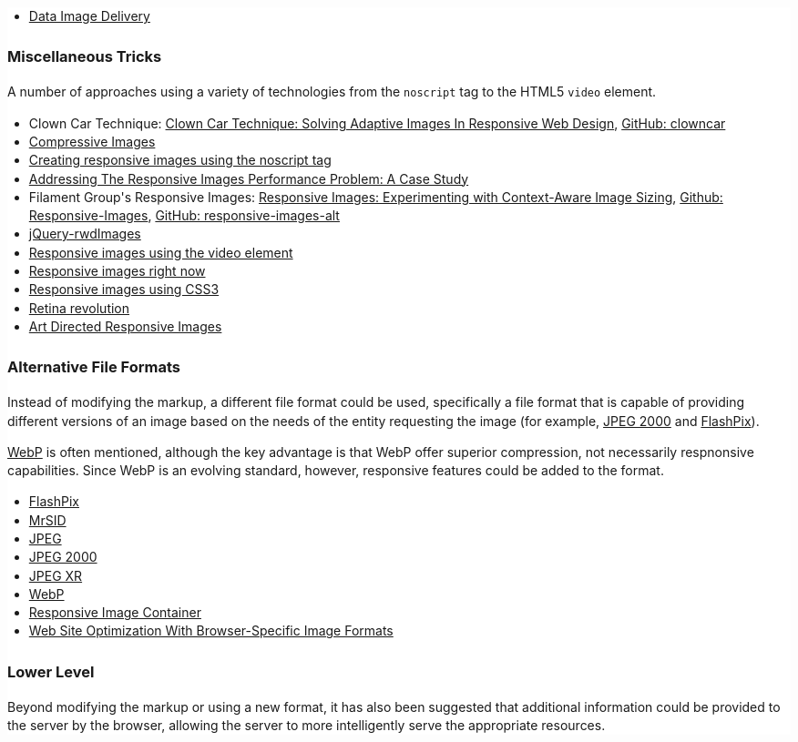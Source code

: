 * [Data Image Delivery](http://dev.twoblok.es/data-img/)

### Miscellaneous Tricks

A number of approaches using a variety of technologies from the `noscript` tag to the HTML5 `video` element.

* Clown Car Technique: [Clown Car Technique: Solving Adaptive Images In Responsive Web Design](http://coding.smashingmagazine.com/2013/06/02/clown-car-technique-solving-for-adaptive-images-in-responsive-web-design/), [GitHub: clowncar](https://github.com/estelle/clowncar)
* [Compressive Images](http://filamentgroup.com/lab/rwd_img_compression/)
* [Creating responsive images using the noscript tag](http://www.headlondon.com/our-thoughts/technology/posts/creating-responsive-images-using-the-noscript-tag)
* [Addressing The Responsive Images Performance Problem: A Case Study](http://mobile.smashingmagazine.com/2013/09/16/responsive-images-performance-problem-case-study/)
* Filament Group's Responsive Images: [Responsive Images: Experimenting with Context-Aware Image Sizing](http://filamentgroup.com/lab/responsive_images_experimenting_with_context_aware_image_sizing/), [Github: Responsive-Images](https://github.com/filamentgroup/Responsive-Images), [GitHub: responsive-images-alt](https://github.com/allmarkedup/responsive-images-alt)
* [jQuery-rwdImages](https://github.com/stowball/jQuery-rwdImages)
* [Responsive images using the video element](http://www.iandevlin.com/blog/2012/11/html5/responsive-images-using-the-video-element)
* [Responsive images right now](http://csswizardry.com/2011/07/responsive-images-right-now/)
* [Responsive images using CSS3](http://nicolasgallagher.com/responsive-images-using-css3/)
* [Retina revolution](http://www.netvlies.nl/blog/design-interactie/retina-revolution)
* [Art Directed Responsive Images](http://ryanbruce.ca/blog/art-directed-responsive-images/)

### Alternative File Formats

Instead of modifying the markup, a different file format could be used, specifically a file format that is capable of providing different versions of an image based on the needs of the entity requesting the image (for example, [JPEG 2000](http://opensores.za.net/2012/responsive-images/) and [FlashPix](http://en.wikipedia.org/wiki/FlashPix)).

[WebP](http://helloanselm.com/2012/a-chance-for-webp/) is often mentioned, although the key advantage is that WebP offer superior compression, not necessarily respnonsive capabilities. Since WebP is an evolving standard, however, responsive features could be added to the format.

* [FlashPix](http://en.wikipedia.org/wiki/FlashPix)
* [MrSID](http://en.wikipedia.org/wiki/MrSID)
* [JPEG](http://blog.yoav.ws/2012/05/Responsive-image-format)
* [JPEG 2000](http://opensores.za.net/2012/responsive-images/)
* [JPEG XR](http://en.wikipedia.org/wiki/JPEG_XR)
* [WebP](http://helloanselm.com/2012/a-chance-for-webp/)
* [Responsive Image Container](http://blog.yoav.ws/2013/09/Responsive-Image-Container)
* [Web Site Optimization With Browser-Specific Image Formats](http://calendar.perfplanet.com/2013/browser-specific-image-formats/)

### Lower Level

Beyond modifying the markup or using a new format, it has also been suggested that additional information could be provided to the server by the browser, allowing the server to more intelligently serve the appropriate resources.
